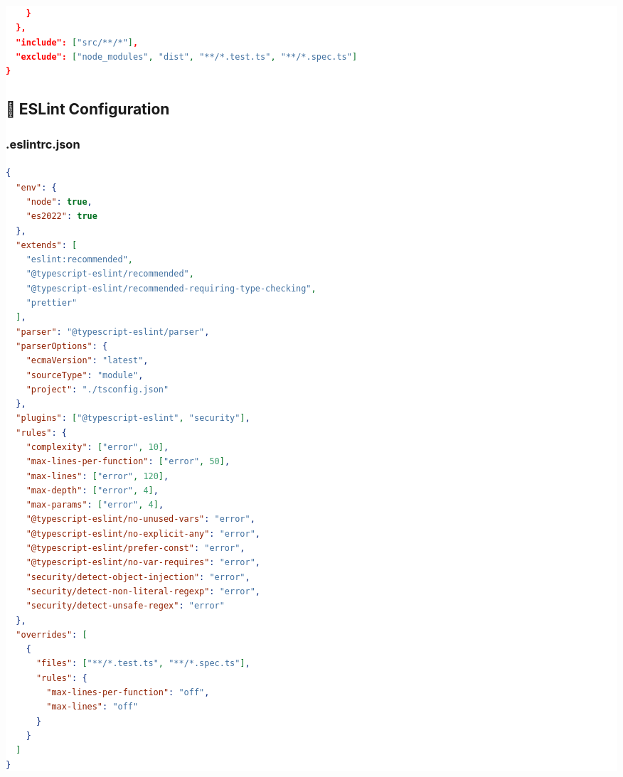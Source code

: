 ```json
    }
  },
  "include": ["src/**/*"],
  "exclude": ["node_modules", "dist", "**/*.test.ts", "**/*.spec.ts"]
}
```

## 🔧 **ESLint Configuration**

### **.eslintrc.json**
```json
{
  "env": {
    "node": true,
    "es2022": true
  },
  "extends": [
    "eslint:recommended",
    "@typescript-eslint/recommended",
    "@typescript-eslint/recommended-requiring-type-checking",
    "prettier"
  ],
  "parser": "@typescript-eslint/parser",
  "parserOptions": {
    "ecmaVersion": "latest",
    "sourceType": "module",
    "project": "./tsconfig.json"
  },
  "plugins": ["@typescript-eslint", "security"],
  "rules": {
    "complexity": ["error", 10],
    "max-lines-per-function": ["error", 50],
    "max-lines": ["error", 120],
    "max-depth": ["error", 4],
    "max-params": ["error", 4],
    "@typescript-eslint/no-unused-vars": "error",
    "@typescript-eslint/no-explicit-any": "error",
    "@typescript-eslint/prefer-const": "error",
    "@typescript-eslint/no-var-requires": "error",
    "security/detect-object-injection": "error",
    "security/detect-non-literal-regexp": "error",
    "security/detect-unsafe-regex": "error"
  },
  "overrides": [
    {
      "files": ["**/*.test.ts", "**/*.spec.ts"],
      "rules": {
        "max-lines-per-function": "off",
        "max-lines": "off"
      }
    }
  ]
}
```
